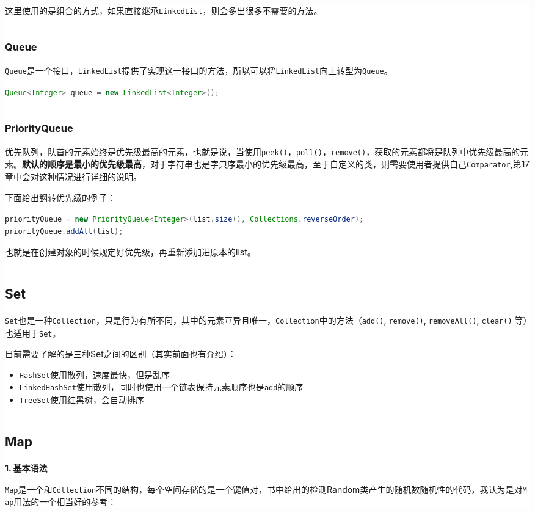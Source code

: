 这里使用的是组合的方式，如果直接继承`LinkedList`，则会多出很多不需要的方法。



---



### Queue

`Queue`是一个接口，`LinkedList`提供了实现这一接口的方法，所以可以将`LinkedList`向上转型为`Queue`。

```java
Queue<Integer> queue = new LinkedList<Integer>();
```



---

### PriorityQueue

优先队列，队首的元素始终是优先级最高的元素，也就是说，当使用`peek()`，`poll()`，`remove()`，获取的元素都将是队列中优先级最高的元素。**默认的顺序是最小的优先级最高**，对于字符串也是字典序最小的优先级最高，至于自定义的类，则需要使用者提供自己`Comparator`,第17章中会对这种情况进行详细的说明。

下面给出翻转优先级的例子：

```java
priorityQueue = new PriorityQueue<Integer>(list.size(), Collections.reverseOrder);
priorityQueue.addAll(list);
```

也就是在创建对象的时候规定好优先级，再重新添加进原本的list。



---



## Set

`Set`也是一种`Collection`，只是行为有所不同，其中的元素互异且唯一，`Collection`中的方法（`add()`, `remove()`, `removeAll()`, `clear()` 等）也适用于`Set`。

目前需要了解的是三种Set之间的区别（其实前面也有介绍）：

- `HashSet`使用散列，速度最快，但是乱序
- `LinkedHashSet`使用散列，同时也使用一个链表保持元素顺序也是`add`的顺序
- `TreeSet`使用红黑树，会自动排序



---



## Map

**1. 基本语法**

`Map`是一个和`Collection`不同的结构，每个空间存储的是一个键值对，书中给出的检测Random类产生的随机数随机性的代码，我认为是对`Map`用法的一个相当好的参考：
